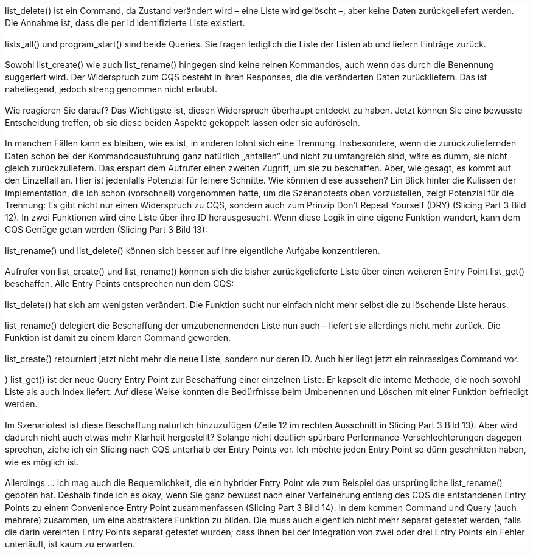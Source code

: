 list_delete() ist ein Command, da Zustand verändert wird – eine Liste wird gelöscht –, aber keine Daten zurückgeliefert werden. Die Annahme ist, dass die per id identifizierte Liste existiert.

lists_all() und program_start() sind beide Queries. Sie fragen lediglich die Liste der Listen ab und liefern Einträge zurück.

Sowohl list_create() wie auch list_rename() hingegen sind keine reinen Kommandos, auch wenn das durch die Benennung suggeriert wird. Der Widerspruch zum CQS besteht in ihren Responses, die die veränderten Daten zurückliefern. Das ist naheliegend, jedoch streng genommen nicht erlaubt. 

Wie reagieren Sie darauf? Das Wichtigste ist, diesen Widerspruch überhaupt entdeckt zu haben. Jetzt können Sie eine bewusste Entscheidung treffen, ob sie diese beiden Aspekte gekoppelt lassen oder sie aufdröseln. 

In manchen Fällen kann es bleiben, wie es ist, in anderen lohnt sich eine Trennung. Insbesondere, wenn die zurückzuliefernden Daten schon bei der Kommandoausführung ganz natürlich „anfallen“ und nicht zu umfangreich sind, wäre es dumm, sie nicht gleich zurückzuliefern. Das erspart dem Aufrufer einen zweiten Zugriff, um sie zu beschaffen. Aber, wie gesagt, es kommt auf den Einzelfall an. Hier ist jedenfalls Potenzial für feinere Schnitte. Wie könnten diese aussehen? Ein Blick hinter die Kulissen der Implementation, die ich schon (vorschnell) vorgenommen hatte, um die Szenariotests oben vorzustellen, zeigt Potenzial für die Trennung: Es gibt nicht nur einen Widerspruch zu CQS, sondern auch zum Prinzip Don’t Repeat Yourself (DRY) (Slicing Part 3 Bild 12). In zwei Funktionen wird eine Liste über ihre ID herausgesucht. Wenn diese Logik in eine eigene Funktion wandert, kann dem CQS Genüge getan werden (Slicing Part 3 Bild 13):

list_rename() und list_delete() können sich besser auf ihre eigentliche Aufgabe konzentrieren.

Aufrufer von list_create() und list_rename() können sich die bisher zurückgelieferte Liste über einen weiteren Entry Point list_get() beschaffen. Alle Entry Points entsprechen nun dem CQS:

list_delete() hat sich am wenigsten verändert. Die Funktion sucht nur einfach nicht mehr selbst die zu löschende Liste heraus.

list_rename() delegiert die Beschaffung der umzubenennenden Liste nun auch – liefert sie allerdings nicht mehr zurück. Die Funktion ist damit zu einem klaren Command geworden.

list_create() retourniert jetzt nicht mehr die neue Liste, sondern nur deren ID. Auch hier liegt jetzt ein reinrassiges Command vor.

)
list_get() ist der neue Query Entry Point zur Beschaffung einer einzelnen Liste. Er kapselt die interne Methode, die noch sowohl Liste als auch Index liefert. Auf diese Weise konnten die Bedürfnisse beim Umbenennen und Löschen mit einer Funktion befriedigt werden.

Im Szenariotest ist diese Beschaffung natürlich hinzuzufügen (Zeile 12 im rechten Ausschnitt in Slicing Part 3 Bild 13). Aber wird dadurch nicht auch etwas mehr Klarheit hergestellt? Solange nicht deutlich spürbare Performance-Verschlechterungen dagegen sprechen, ziehe ich ein Slicing nach CQS unterhalb der Entry Points vor. Ich möchte jeden Entry Point so dünn geschnitten haben, wie es möglich ist. 

Allerdings … ich mag auch die Bequemlichkeit, die ein hybrider Entry Point wie zum Beispiel das ursprüngliche list_rename() geboten hat. Deshalb finde ich es okay, wenn Sie ganz bewusst nach einer Verfeinerung entlang des CQS die entstandenen Entry Points zu einem Convenience Entry Point zusammenfassen (Slicing Part 3 Bild 14). In dem kommen Command und Query (auch mehrere) zusammen, um eine abstraktere Funktion zu bilden. Die muss auch eigentlich nicht mehr separat getestet werden, falls die darin vereinten Entry Points separat getestet wurden; dass Ihnen bei der Integration von zwei oder drei Entry Points ein Fehler unterläuft, ist kaum zu erwarten.
